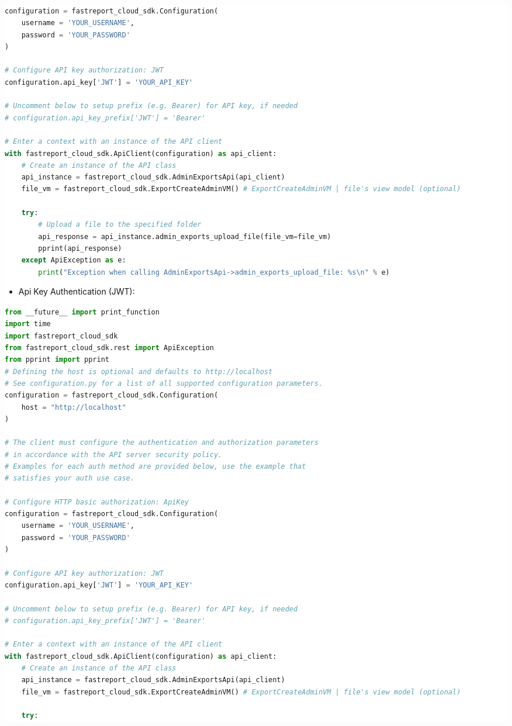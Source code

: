 ```python
configuration = fastreport_cloud_sdk.Configuration(
    username = 'YOUR_USERNAME',
    password = 'YOUR_PASSWORD'
)

# Configure API key authorization: JWT
configuration.api_key['JWT'] = 'YOUR_API_KEY'

# Uncomment below to setup prefix (e.g. Bearer) for API key, if needed
# configuration.api_key_prefix['JWT'] = 'Bearer'

# Enter a context with an instance of the API client
with fastreport_cloud_sdk.ApiClient(configuration) as api_client:
    # Create an instance of the API class
    api_instance = fastreport_cloud_sdk.AdminExportsApi(api_client)
    file_vm = fastreport_cloud_sdk.ExportCreateAdminVM() # ExportCreateAdminVM | file's view model (optional)

    try:
        # Upload a file to the specified folder
        api_response = api_instance.admin_exports_upload_file(file_vm=file_vm)
        pprint(api_response)
    except ApiException as e:
        print("Exception when calling AdminExportsApi->admin_exports_upload_file: %s\n" % e)
```

* Api Key Authentication (JWT):
```python
from __future__ import print_function
import time
import fastreport_cloud_sdk
from fastreport_cloud_sdk.rest import ApiException
from pprint import pprint
# Defining the host is optional and defaults to http://localhost
# See configuration.py for a list of all supported configuration parameters.
configuration = fastreport_cloud_sdk.Configuration(
    host = "http://localhost"
)

# The client must configure the authentication and authorization parameters
# in accordance with the API server security policy.
# Examples for each auth method are provided below, use the example that
# satisfies your auth use case.

# Configure HTTP basic authorization: ApiKey
configuration = fastreport_cloud_sdk.Configuration(
    username = 'YOUR_USERNAME',
    password = 'YOUR_PASSWORD'
)

# Configure API key authorization: JWT
configuration.api_key['JWT'] = 'YOUR_API_KEY'

# Uncomment below to setup prefix (e.g. Bearer) for API key, if needed
# configuration.api_key_prefix['JWT'] = 'Bearer'

# Enter a context with an instance of the API client
with fastreport_cloud_sdk.ApiClient(configuration) as api_client:
    # Create an instance of the API class
    api_instance = fastreport_cloud_sdk.AdminExportsApi(api_client)
    file_vm = fastreport_cloud_sdk.ExportCreateAdminVM() # ExportCreateAdminVM | file's view model (optional)

    try:
```
